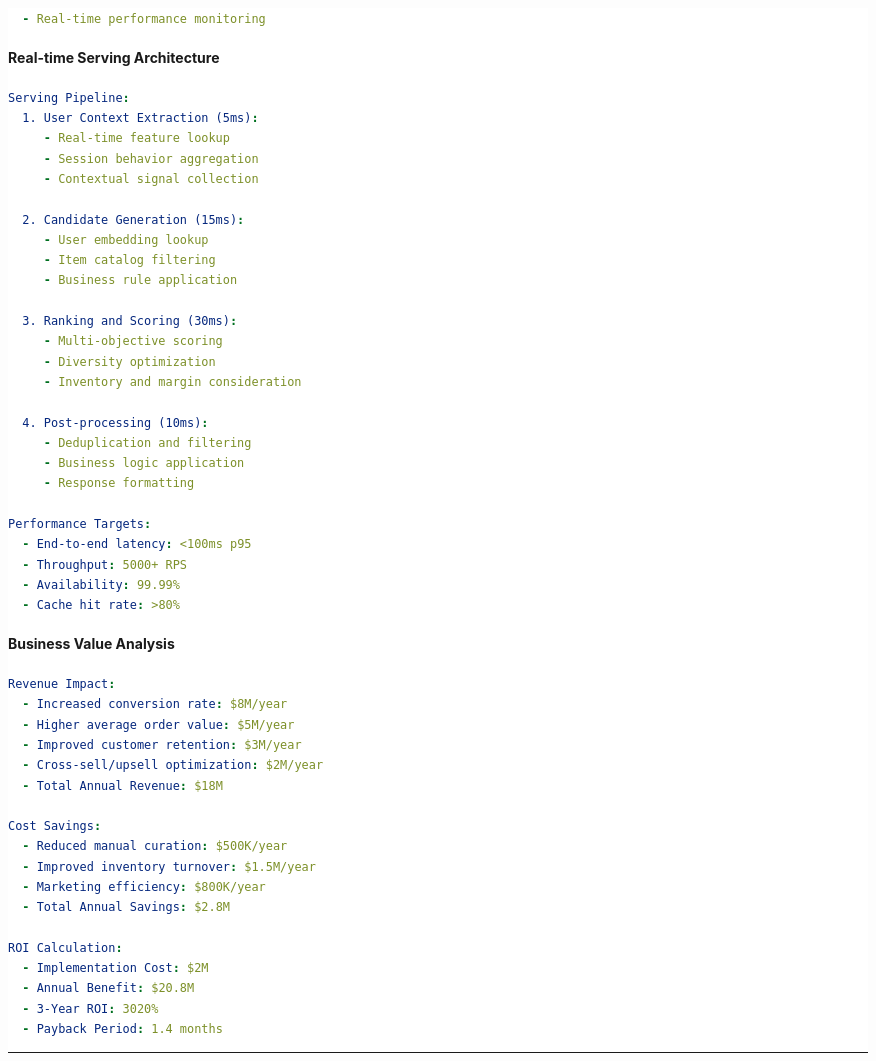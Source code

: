 ```yaml
  - Real-time performance monitoring
```

#### Real-time Serving Architecture
```yaml
Serving Pipeline:
  1. User Context Extraction (5ms):
     - Real-time feature lookup
     - Session behavior aggregation
     - Contextual signal collection
     
  2. Candidate Generation (15ms):
     - User embedding lookup
     - Item catalog filtering
     - Business rule application
     
  3. Ranking and Scoring (30ms):
     - Multi-objective scoring
     - Diversity optimization
     - Inventory and margin consideration
     
  4. Post-processing (10ms):
     - Deduplication and filtering
     - Business logic application
     - Response formatting

Performance Targets:
  - End-to-end latency: <100ms p95
  - Throughput: 5000+ RPS
  - Availability: 99.99%
  - Cache hit rate: >80%
```

#### Business Value Analysis
```yaml
Revenue Impact:
  - Increased conversion rate: $8M/year
  - Higher average order value: $5M/year
  - Improved customer retention: $3M/year
  - Cross-sell/upsell optimization: $2M/year
  - Total Annual Revenue: $18M

Cost Savings:
  - Reduced manual curation: $500K/year
  - Improved inventory turnover: $1.5M/year
  - Marketing efficiency: $800K/year
  - Total Annual Savings: $2.8M

ROI Calculation:
  - Implementation Cost: $2M
  - Annual Benefit: $20.8M
  - 3-Year ROI: 3020%
  - Payback Period: 1.4 months
```

---